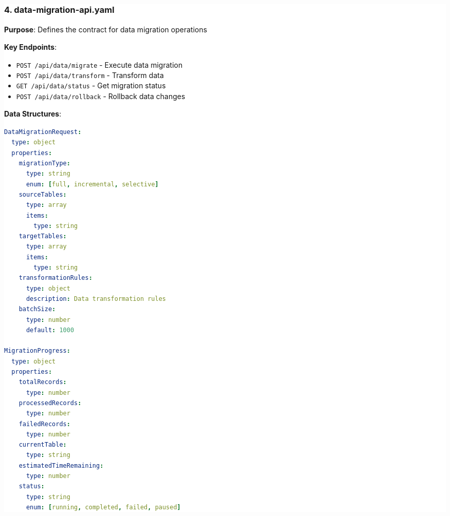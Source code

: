 ### 4. data-migration-api.yaml

**Purpose**: Defines the contract for data migration operations

**Key Endpoints**:

- `POST /api/data/migrate` - Execute data migration
- `POST /api/data/transform` - Transform data
- `GET /api/data/status` - Get migration status
- `POST /api/data/rollback` - Rollback data changes

**Data Structures**:

```yaml
DataMigrationRequest:
  type: object
  properties:
    migrationType:
      type: string
      enum: [full, incremental, selective]
    sourceTables:
      type: array
      items:
        type: string
    targetTables:
      type: array
      items:
        type: string
    transformationRules:
      type: object
      description: Data transformation rules
    batchSize:
      type: number
      default: 1000

MigrationProgress:
  type: object
  properties:
    totalRecords:
      type: number
    processedRecords:
      type: number
    failedRecords:
      type: number
    currentTable:
      type: string
    estimatedTimeRemaining:
      type: number
    status:
      type: string
      enum: [running, completed, failed, paused]
```
